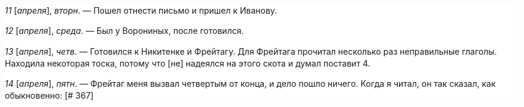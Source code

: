 *11* \[*апреля*\], *вторн*. — Пошел отнести письмо и пришел к Иванову.

*12* \[*апреля*\], *среда*. — Был у Ворониных, после готовился.

*13* \[*апреля*\], *четв*. — Готовился к Никитенке и Фрейтагу. Для Фрейтага прочитал несколько раз неправильные глаголы. Находила некоторая тоска, потому что \[не\] надеялся на этого скота и думал поставит 4.

*14* \[*апреля*\], *пятн*. — Фрейтаг меня вызвал четвертым от конца, и дело пошло ничего. Когда я читал, он так сказал, как обыкновенно: [# 367]


[^187]: Следует напомнить, что с произведениями Фейербаха Чернышевский познакомился лишь в начале 1849 г. (см. запись 27/II). О влиянии Фейербаха см. запись от 15/IX 1850 г.
[^188]: Les Antiquités russes. — Вероятнее всего, здесь Чернышевский имеет в виду издание императорского Русского археологического общества «Mémoires de la Société d'archéologie et de numismatique de St.-Pétersbeurg (6 тт., изд. 1847–1852 гг.).
[^189]: Статья В. А. Милютина о Мальтусе и его противниках была напечатана в «Современнике» 1847 г., №№ 8 и 9.
[^190]:  «Памятник» Державина написан был в 1796 г. Об этом произведении Белинский был очень высокого мнения: «Хотя мысль этого превосходного стихотворения взята Державиным у Горация, но он умел выразить ее в такой оригинальной, одному ему свойственной форме, так хорошо применить ее к себе, что честь этой мысли также принадлежит ему, как и Горацию» (Белинский, Соч., том VII, стр. 149). Стихотворение Пушкина «Памятник» («Я памятник себе воздвиг нерукотворный...») написано в 1836 г.
[^191]: Окончательная тема для кандидатской диссертации взята Чернышевским у Никитенко («О «Бригадире» Фонвизина», см. том II настоящего издания). Степень кандидата получена Чернышевским 11/IX 1850 г. Тему для магистерской диссертации Чернышевский, как известно, взял тоже по кафедре Никитенко (см. примечание 44).
[^192]: Очевидно, здесь Чернышевский имеет в виду итоги дополнительных выборов депутатов в Законодательное собрание 10 марта 1850 г. (не надо забывать при этом о разнице между счетом времени по старому и новому стилю, которая равнялась в XIX в. 12 дням). 10 марта в больших городах одержал победу «красный список», и от Парижа были избраны Карно, Видаль и де Флотт. Но реакция продолжала усиливаться. Признаком этого явился закон 31 мая 1850 г. об отмене всеобщего избирательного права.
[^193]: Повесть Ф. М. Достоевского «Двойник» была напечатана в «Отечественных записках» 1846 г., т. XLIV.
[^194]: «Revue Indépendante» — французский журнал, издававшийся в 1841–1847 гг. П. Леру, Виардо и Ж. Занд.
[^195]: Фишер А. А. исполнял в 40–50-х годах обязанности цензора.